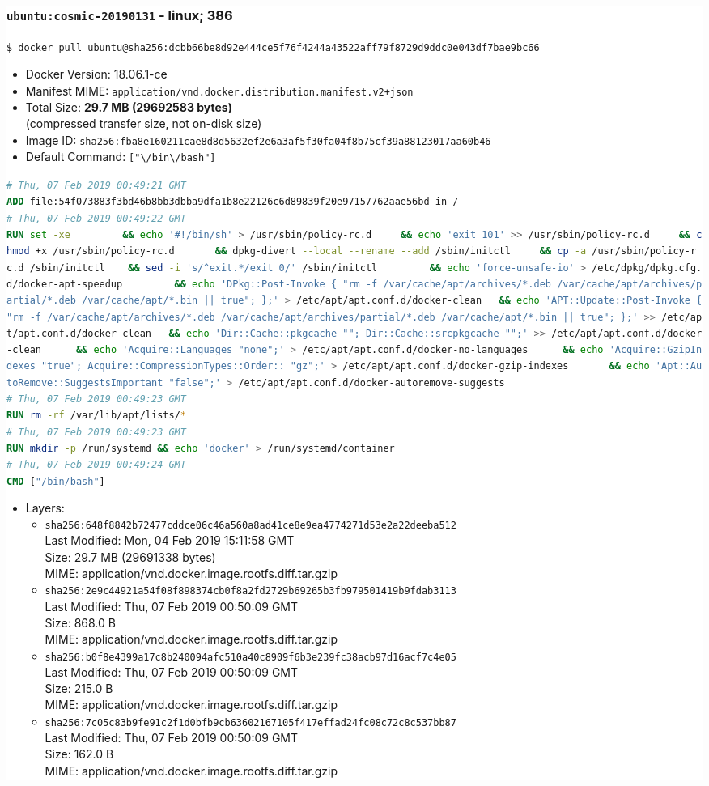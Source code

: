 ### `ubuntu:cosmic-20190131` - linux; 386

```console
$ docker pull ubuntu@sha256:dcbb66be8d92e444ce5f76f4244a43522aff79f8729d9ddc0e043df7bae9bc66
```

-	Docker Version: 18.06.1-ce
-	Manifest MIME: `application/vnd.docker.distribution.manifest.v2+json`
-	Total Size: **29.7 MB (29692583 bytes)**  
	(compressed transfer size, not on-disk size)
-	Image ID: `sha256:fba8e160211cae8d8d5632ef2e6a3af5f30fa04f8b75cf39a88123017aa60b46`
-	Default Command: `["\/bin\/bash"]`

```dockerfile
# Thu, 07 Feb 2019 00:49:21 GMT
ADD file:54f073883f3bd46b8bb3dbba9dfa1b8e22126c6d89839f20e97157762aae56bd in / 
# Thu, 07 Feb 2019 00:49:22 GMT
RUN set -xe 		&& echo '#!/bin/sh' > /usr/sbin/policy-rc.d 	&& echo 'exit 101' >> /usr/sbin/policy-rc.d 	&& chmod +x /usr/sbin/policy-rc.d 		&& dpkg-divert --local --rename --add /sbin/initctl 	&& cp -a /usr/sbin/policy-rc.d /sbin/initctl 	&& sed -i 's/^exit.*/exit 0/' /sbin/initctl 		&& echo 'force-unsafe-io' > /etc/dpkg/dpkg.cfg.d/docker-apt-speedup 		&& echo 'DPkg::Post-Invoke { "rm -f /var/cache/apt/archives/*.deb /var/cache/apt/archives/partial/*.deb /var/cache/apt/*.bin || true"; };' > /etc/apt/apt.conf.d/docker-clean 	&& echo 'APT::Update::Post-Invoke { "rm -f /var/cache/apt/archives/*.deb /var/cache/apt/archives/partial/*.deb /var/cache/apt/*.bin || true"; };' >> /etc/apt/apt.conf.d/docker-clean 	&& echo 'Dir::Cache::pkgcache ""; Dir::Cache::srcpkgcache "";' >> /etc/apt/apt.conf.d/docker-clean 		&& echo 'Acquire::Languages "none";' > /etc/apt/apt.conf.d/docker-no-languages 		&& echo 'Acquire::GzipIndexes "true"; Acquire::CompressionTypes::Order:: "gz";' > /etc/apt/apt.conf.d/docker-gzip-indexes 		&& echo 'Apt::AutoRemove::SuggestsImportant "false";' > /etc/apt/apt.conf.d/docker-autoremove-suggests
# Thu, 07 Feb 2019 00:49:23 GMT
RUN rm -rf /var/lib/apt/lists/*
# Thu, 07 Feb 2019 00:49:23 GMT
RUN mkdir -p /run/systemd && echo 'docker' > /run/systemd/container
# Thu, 07 Feb 2019 00:49:24 GMT
CMD ["/bin/bash"]
```

-	Layers:
	-	`sha256:648f8842b72477cddce06c46a560a8ad41ce8e9ea4774271d53e2a22deeba512`  
		Last Modified: Mon, 04 Feb 2019 15:11:58 GMT  
		Size: 29.7 MB (29691338 bytes)  
		MIME: application/vnd.docker.image.rootfs.diff.tar.gzip
	-	`sha256:2e9c44921a54f08f898374cb0f8a2fd2729b69265b3fb979501419b9fdab3113`  
		Last Modified: Thu, 07 Feb 2019 00:50:09 GMT  
		Size: 868.0 B  
		MIME: application/vnd.docker.image.rootfs.diff.tar.gzip
	-	`sha256:b0f8e4399a17c8b240094afc510a40c8909f6b3e239fc38acb97d16acf7c4e05`  
		Last Modified: Thu, 07 Feb 2019 00:50:09 GMT  
		Size: 215.0 B  
		MIME: application/vnd.docker.image.rootfs.diff.tar.gzip
	-	`sha256:7c05c83b9fe91c2f1d0bfb9cb63602167105f417effad24fc08c72c8c537bb87`  
		Last Modified: Thu, 07 Feb 2019 00:50:09 GMT  
		Size: 162.0 B  
		MIME: application/vnd.docker.image.rootfs.diff.tar.gzip

